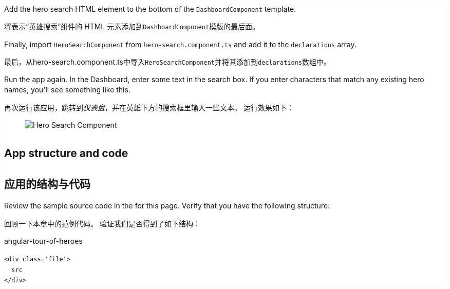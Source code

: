 Add the hero search HTML element to the bottom of the `DashboardComponent` template.

将表示“英雄搜索”组件的 HTML 元素添加到`DashboardComponent`模版的最后面。


<code-example path="toh-6/src/app/dashboard.component.html" title="src/app/dashboard.component.html" linenums="false">

</code-example>



Finally, import `HeroSearchComponent` from
<code>hero-search.component.ts</code>
and add it to the `declarations` array.

最后，从<span ngio-ex>hero-search.component.ts</span>中导入`HeroSearchComponent`并将其添加到`declarations`数组中。


<code-example path="toh-6/src/app/app.module.ts" region="search" title="src/app/app.module.ts (search)">

</code-example>



Run the app again. In the Dashboard, enter some text in the search box.
If you enter characters that match any existing hero names, you'll see something like this.

再次运行该应用，跳转到*仪表盘*，并在英雄下方的搜索框里输入一些文本。
运行效果如下：


<figure class='image-display'>
  <img src='assets/images/devguide/toh/toh-hero-search.png' alt="Hero Search Component"></img>
</figure>




## App structure and code

## 应用的结构与代码

Review the sample source code in the <live-example></live-example> for this page.
Verify that you have the following structure:

回顾一下本章<live-example></live-example>中的范例代码。
  验证我们是否得到了如下结构：


<div class='filetree'>

  <div class='file'>
    angular-tour-of-heroes
  </div>

  <div class='children'>

    <div class='file'>
      src
    </div>
